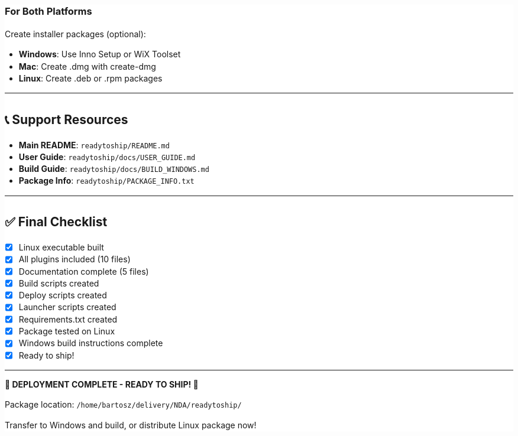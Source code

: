 ### For Both Platforms
Create installer packages (optional):
- **Windows**: Use Inno Setup or WiX Toolset
- **Mac**: Create .dmg with create-dmg
- **Linux**: Create .deb or .rpm packages

---

## 📞 Support Resources

- **Main README**: `readytoship/README.md`
- **User Guide**: `readytoship/docs/USER_GUIDE.md`
- **Build Guide**: `readytoship/docs/BUILD_WINDOWS.md`
- **Package Info**: `readytoship/PACKAGE_INFO.txt`

---

## ✅ Final Checklist

- [x] Linux executable built
- [x] All plugins included (10 files)
- [x] Documentation complete (5 files)
- [x] Build scripts created
- [x] Deploy scripts created
- [x] Launcher scripts created
- [x] Requirements.txt created
- [x] Package tested on Linux
- [x] Windows build instructions complete
- [x] Ready to ship!

---

**🎉 DEPLOYMENT COMPLETE - READY TO SHIP! 🎉**

Package location: `/home/bartosz/delivery/NDA/readytoship/`

Transfer to Windows and build, or distribute Linux package now!
